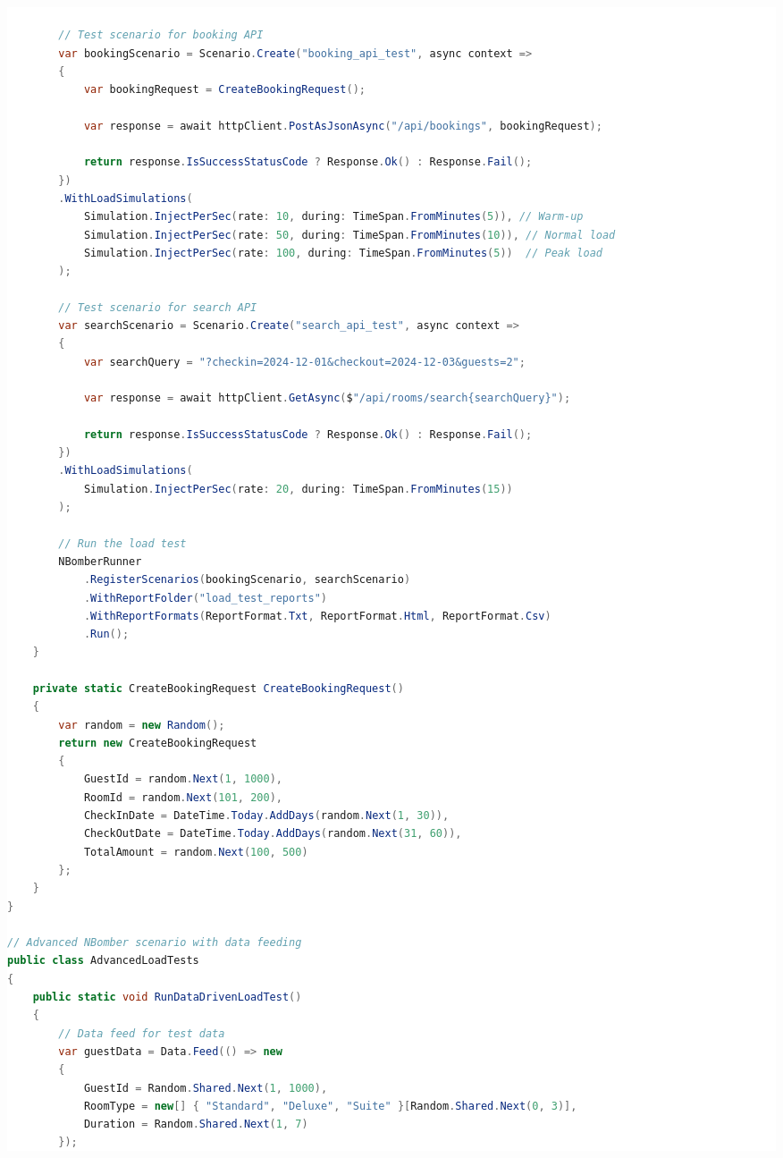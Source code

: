 ```csharp

        // Test scenario for booking API
        var bookingScenario = Scenario.Create("booking_api_test", async context =>
        {
            var bookingRequest = CreateBookingRequest();

            var response = await httpClient.PostAsJsonAsync("/api/bookings", bookingRequest);

            return response.IsSuccessStatusCode ? Response.Ok() : Response.Fail();
        })
        .WithLoadSimulations(
            Simulation.InjectPerSec(rate: 10, during: TimeSpan.FromMinutes(5)), // Warm-up
            Simulation.InjectPerSec(rate: 50, during: TimeSpan.FromMinutes(10)), // Normal load
            Simulation.InjectPerSec(rate: 100, during: TimeSpan.FromMinutes(5))  // Peak load
        );

        // Test scenario for search API
        var searchScenario = Scenario.Create("search_api_test", async context =>
        {
            var searchQuery = "?checkin=2024-12-01&checkout=2024-12-03&guests=2";

            var response = await httpClient.GetAsync($"/api/rooms/search{searchQuery}");

            return response.IsSuccessStatusCode ? Response.Ok() : Response.Fail();
        })
        .WithLoadSimulations(
            Simulation.InjectPerSec(rate: 20, during: TimeSpan.FromMinutes(15))
        );

        // Run the load test
        NBomberRunner
            .RegisterScenarios(bookingScenario, searchScenario)
            .WithReportFolder("load_test_reports")
            .WithReportFormats(ReportFormat.Txt, ReportFormat.Html, ReportFormat.Csv)
            .Run();
    }

    private static CreateBookingRequest CreateBookingRequest()
    {
        var random = new Random();
        return new CreateBookingRequest
        {
            GuestId = random.Next(1, 1000),
            RoomId = random.Next(101, 200),
            CheckInDate = DateTime.Today.AddDays(random.Next(1, 30)),
            CheckOutDate = DateTime.Today.AddDays(random.Next(31, 60)),
            TotalAmount = random.Next(100, 500)
        };
    }
}

// Advanced NBomber scenario with data feeding
public class AdvancedLoadTests
{
    public static void RunDataDrivenLoadTest()
    {
        // Data feed for test data
        var guestData = Data.Feed(() => new
        {
            GuestId = Random.Shared.Next(1, 1000),
            RoomType = new[] { "Standard", "Deluxe", "Suite" }[Random.Shared.Next(0, 3)],
            Duration = Random.Shared.Next(1, 7)
        });
```